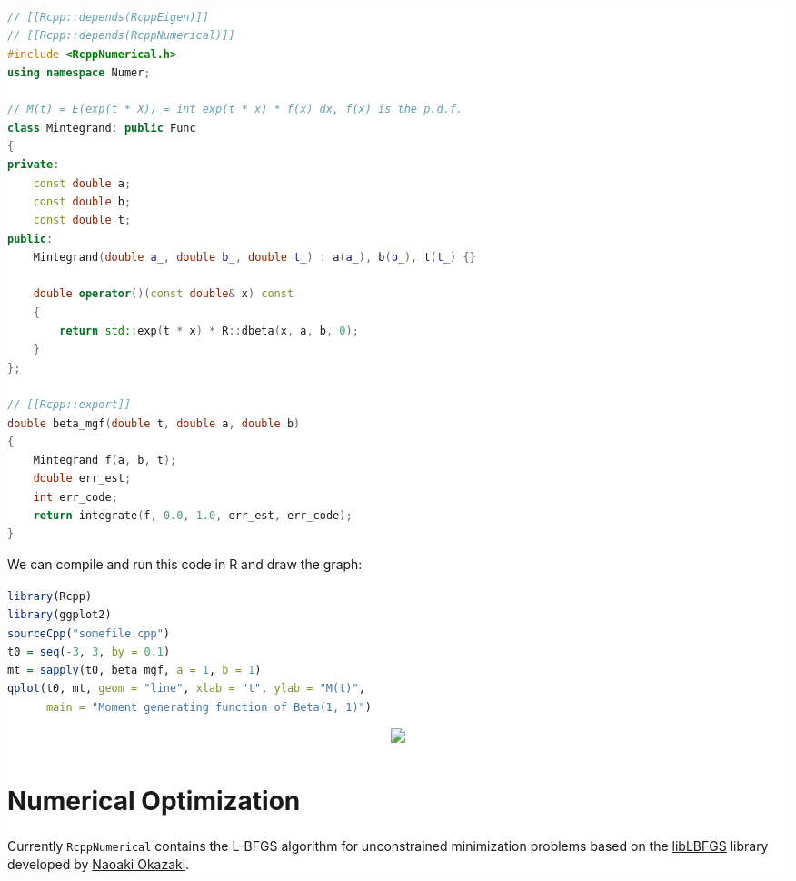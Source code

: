 ```cpp
// [[Rcpp::depends(RcppEigen)]]
// [[Rcpp::depends(RcppNumerical)]]
#include <RcppNumerical.h>
using namespace Numer;

// M(t) = E(exp(t * X)) = int exp(t * x) * f(x) dx, f(x) is the p.d.f.
class Mintegrand: public Func
{
private:
    const double a;
    const double b;
    const double t;
public:
    Mintegrand(double a_, double b_, double t_) : a(a_), b(b_), t(t_) {}

    double operator()(const double& x) const
    {
        return std::exp(t * x) * R::dbeta(x, a, b, 0);
    }
};

// [[Rcpp::export]]
double beta_mgf(double t, double a, double b)
{
    Mintegrand f(a, b, t);
    double err_est;
    int err_code;
    return integrate(f, 0.0, 1.0, err_est, err_code);
}
```

We can compile and run this code in R and draw the graph:

```r
library(Rcpp)
library(ggplot2)
sourceCpp("somefile.cpp")
t0 = seq(-3, 3, by = 0.1)
mt = sapply(t0, beta_mgf, a = 1, b = 1)
qplot(t0, mt, geom = "line", xlab = "t", ylab = "M(t)",
      main = "Moment generating function of Beta(1, 1)")
```

<div align="center">
  <img src="https://i.imgur.com/2ZDJH7X.png" width="500px" />
</div>

# Numerical Optimization

Currently `RcppNumerical` contains the L-BFGS algorithm for unconstrained
minimization problems based on the
[libLBFGS](https://github.com/chokkan/liblbfgs) library
developed by [Naoaki Okazaki](http://www.chokkan.org/).
